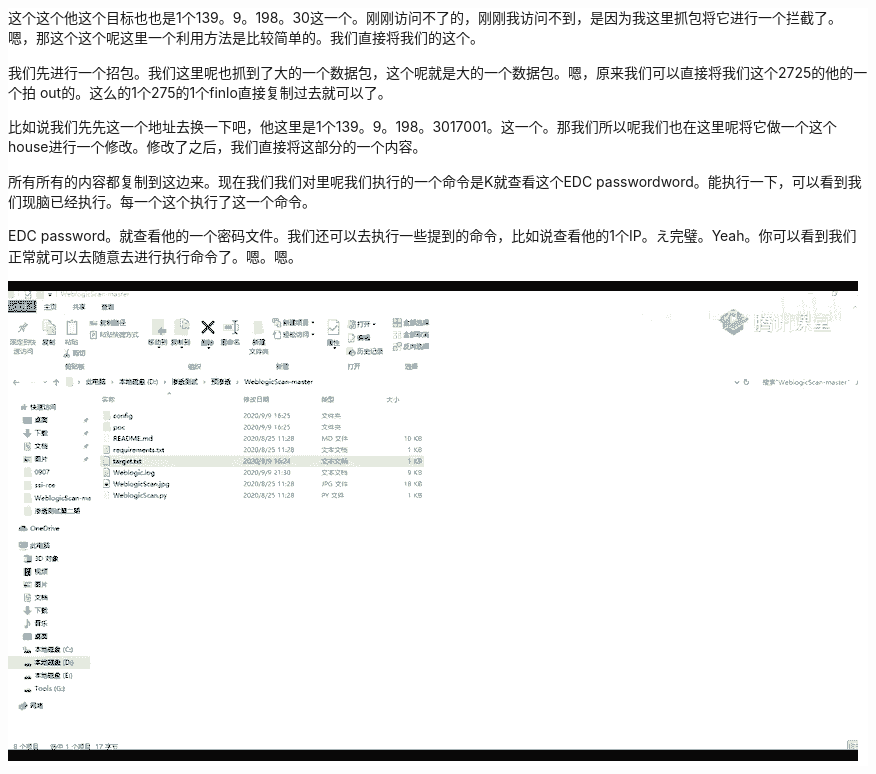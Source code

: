 这个这个他这个目标也也是1个139。9。198。30这一个。刚刚访问不了的，刚刚我访问不到，是因为我这里抓包将它进行一个拦截了。嗯，那这个这个呢这里一个利用方法是比较简单的。我们直接将我们的这个。

我们先进行一个招包。我们这里呢也抓到了大的一个数据包，这个呢就是大的一个数据包。嗯，原来我们可以直接将我们这个2725的他的一个拍 out的。这么的1个275的1个finlo直接复制过去就可以了。

比如说我们先先这一个地址去换一下吧，他这里是1个139。9。198。3017001。这一个。那我们所以呢我们也在这里呢将它做一个这个house进行一个修改。修改了之后，我们直接将这部分的一个内容。

所有所有的内容都复制到这边来。现在我们我们对里呢我们执行的一个命令是K就查看这个EDC passwordword。能执行一下，可以看到我们现脑已经执行。每一个这个执行了这一个命令。

EDC password。就查看他的一个密码文件。我们还可以去执行一些提到的命令，比如说查看他的1个IP。え完璧。Yeah。你可以看到我们正常就可以去随意去进行执行命令了。嗯。嗯。



![](img/5b2c3f6c3f414c3b40c536f0f3533591_47.png)